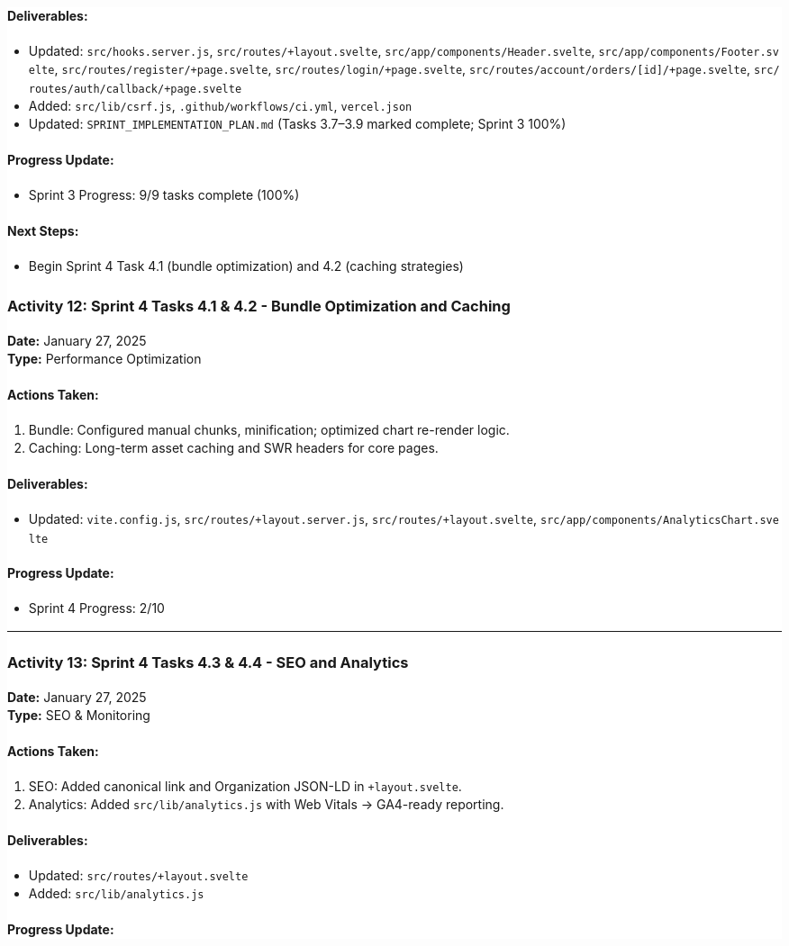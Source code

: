 #### Deliverables:

- Updated: `src/hooks.server.js`, `src/routes/+layout.svelte`, `src/app/components/Header.svelte`, `src/app/components/Footer.svelte`, `src/routes/register/+page.svelte`, `src/routes/login/+page.svelte`, `src/routes/account/orders/[id]/+page.svelte`, `src/routes/auth/callback/+page.svelte`
- Added: `src/lib/csrf.js`, `.github/workflows/ci.yml`, `vercel.json`
- Updated: `SPRINT_IMPLEMENTATION_PLAN.md` (Tasks 3.7–3.9 marked complete; Sprint 3 100%)

#### Progress Update:

- Sprint 3 Progress: 9/9 tasks complete (100%)

#### Next Steps:

- Begin Sprint 4 Task 4.1 (bundle optimization) and 4.2 (caching strategies)



### Activity 12: Sprint 4 Tasks 4.1 & 4.2 - Bundle Optimization and Caching

**Date:** January 27, 2025  
**Type:** Performance Optimization

#### Actions Taken:

1. Bundle: Configured manual chunks, minification; optimized chart re-render logic.
2. Caching: Long-term asset caching and SWR headers for core pages.

#### Deliverables:

- Updated: `vite.config.js`, `src/routes/+layout.server.js`, `src/routes/+layout.svelte`, `src/app/components/AnalyticsChart.svelte`

#### Progress Update:

- Sprint 4 Progress: 2/10

---

### Activity 13: Sprint 4 Tasks 4.3 & 4.4 - SEO and Analytics

**Date:** January 27, 2025  
**Type:** SEO & Monitoring

#### Actions Taken:

1. SEO: Added canonical link and Organization JSON-LD in `+layout.svelte`.
2. Analytics: Added `src/lib/analytics.js` with Web Vitals → GA4-ready reporting.

#### Deliverables:

- Updated: `src/routes/+layout.svelte`  
- Added: `src/lib/analytics.js`

#### Progress Update:

